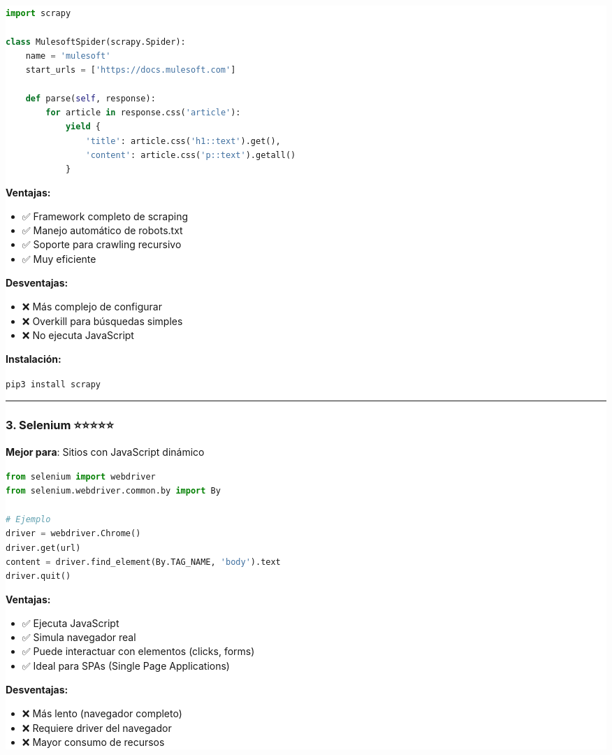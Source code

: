 ```python
import scrapy

class MulesoftSpider(scrapy.Spider):
    name = 'mulesoft'
    start_urls = ['https://docs.mulesoft.com']
    
    def parse(self, response):
        for article in response.css('article'):
            yield {
                'title': article.css('h1::text').get(),
                'content': article.css('p::text').getall()
            }
```

**Ventajas:**
- ✅ Framework completo de scraping
- ✅ Manejo automático de robots.txt
- ✅ Soporte para crawling recursivo
- ✅ Muy eficiente

**Desventajas:**
- ❌ Más complejo de configurar
- ❌ Overkill para búsquedas simples
- ❌ No ejecuta JavaScript

**Instalación:**
```bash
pip3 install scrapy
```

---

### 3. **Selenium** ⭐⭐⭐⭐⭐
**Mejor para**: Sitios con JavaScript dinámico

```python
from selenium import webdriver
from selenium.webdriver.common.by import By

# Ejemplo
driver = webdriver.Chrome()
driver.get(url)
content = driver.find_element(By.TAG_NAME, 'body').text
driver.quit()
```

**Ventajas:**
- ✅ Ejecuta JavaScript
- ✅ Simula navegador real
- ✅ Puede interactuar con elementos (clicks, forms)
- ✅ Ideal para SPAs (Single Page Applications)

**Desventajas:**
- ❌ Más lento (navegador completo)
- ❌ Requiere driver del navegador
- ❌ Mayor consumo de recursos
